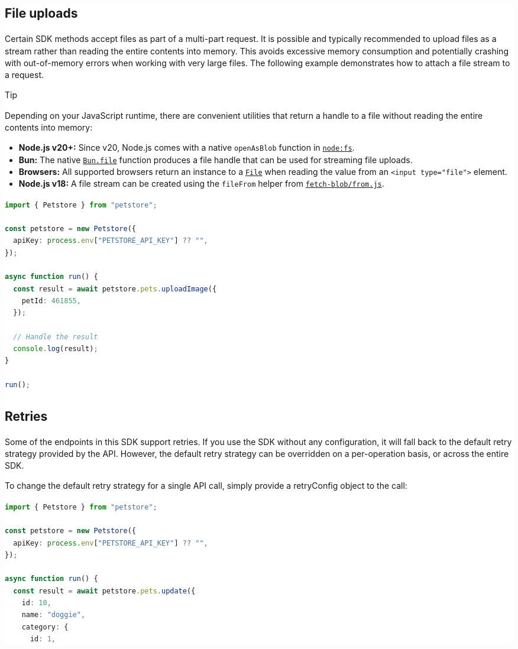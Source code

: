 

## File uploads

Certain SDK methods accept files as part of a multi-part request. It is possible and typically recommended to upload files as a stream rather than reading the entire contents into memory. This avoids excessive memory consumption and potentially crashing with out-of-memory errors when working with very large files. The following example demonstrates how to attach a file stream to a request.

> [!TIP]
>
> Depending on your JavaScript runtime, there are convenient utilities that return a handle to a file without reading the entire contents into memory:
>
> - **Node.js v20+:** Since v20, Node.js comes with a native `openAsBlob` function in [`node:fs`](https://nodejs.org/docs/latest-v20.x/api/fs.html#fsopenasblobpath-options).
> - **Bun:** The native [`Bun.file`](https://bun.sh/docs/api/file-io#reading-files-bun-file) function produces a file handle that can be used for streaming file uploads.
> - **Browsers:** All supported browsers return an instance to a [`File`](https://developer.mozilla.org/en-US/docs/Web/API/File) when reading the value from an `<input type="file">` element.
> - **Node.js v18:** A file stream can be created using the `fileFrom` helper from [`fetch-blob/from.js`](https://www.npmjs.com/package/fetch-blob).

```typescript
import { Petstore } from "petstore";

const petstore = new Petstore({
  apiKey: process.env["PETSTORE_API_KEY"] ?? "",
});

async function run() {
  const result = await petstore.pets.uploadImage({
    petId: 461855,
  });

  // Handle the result
  console.log(result);
}

run();

```



## Retries

Some of the endpoints in this SDK support retries.  If you use the SDK without any configuration, it will fall back to the default retry strategy provided by the API.  However, the default retry strategy can be overridden on a per-operation basis, or across the entire SDK.

To change the default retry strategy for a single API call, simply provide a retryConfig object to the call:
```typescript
import { Petstore } from "petstore";

const petstore = new Petstore({
  apiKey: process.env["PETSTORE_API_KEY"] ?? "",
});

async function run() {
  const result = await petstore.pets.update({
    id: 10,
    name: "doggie",
    category: {
      id: 1,
```